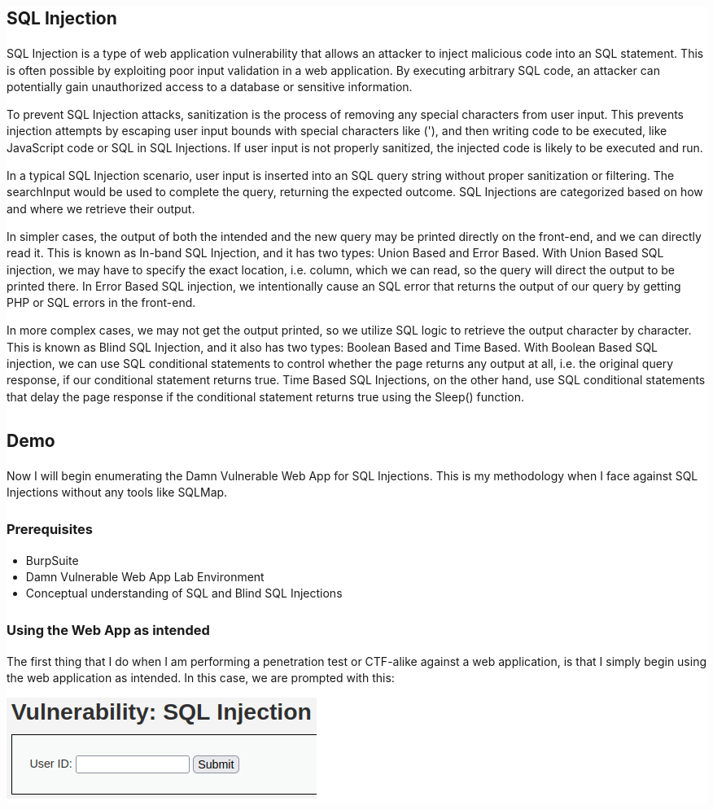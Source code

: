 ## SQL Injection

SQL Injection is a type of web application vulnerability that allows an attacker to inject malicious code into an SQL statement. This is often possible by exploiting poor input validation in a web application. By executing arbitrary SQL code, an attacker can potentially gain unauthorized access to a database or sensitive information.

To prevent SQL Injection attacks, sanitization is the process of removing any special characters from user input. This prevents injection attempts by escaping user input bounds with special characters like ('), and then writing code to be executed, like JavaScript code or SQL in SQL Injections. If user input is not properly sanitized, the injected code is likely to be executed and run.

In a typical SQL Injection scenario, user input is inserted into an SQL query string without proper sanitization or filtering. The searchInput would be used to complete the query, returning the expected outcome. SQL Injections are categorized based on how and where we retrieve their output.

In simpler cases, the output of both the intended and the new query may be printed directly on the front-end, and we can directly read it. This is known as In-band SQL Injection, and it has two types: Union Based and Error Based. With Union Based SQL injection, we may have to specify the exact location, i.e. column, which we can read, so the query will direct the output to be printed there. In Error Based SQL injection, we intentionally cause an SQL error that returns the output of our query by getting PHP or SQL errors in the front-end.

In more complex cases, we may not get the output printed, so we utilize SQL logic to retrieve the output character by character. This is known as Blind SQL Injection, and it also has two types: Boolean Based and Time Based. With Boolean Based SQL injection, we can use SQL conditional statements to control whether the page returns any output at all, i.e. the original query response, if our conditional statement returns true. Time Based SQL Injections, on the other hand, use SQL conditional statements that delay the page response if the conditional statement returns true using the Sleep() function.

## Demo

Now I will begin enumerating the Damn Vulnerable Web App for SQL Injections. This is my methodology when I face against SQL Injections without any tools like SQLMap. 

### Prerequisites
- BurpSuite
- Damn Vulnerable Web App Lab Environment
- Conceptual understanding of SQL and Blind SQL Injections

### Using the Web App as intended

The first thing that I do when I am performing a penetration test or CTF-alike against a web application, is that I simply begin using the web application as intended. In this case, we are prompted with this:

![Pasted image 20230424000253.png](/img/Pasted%20image%2020230424000253.png)
